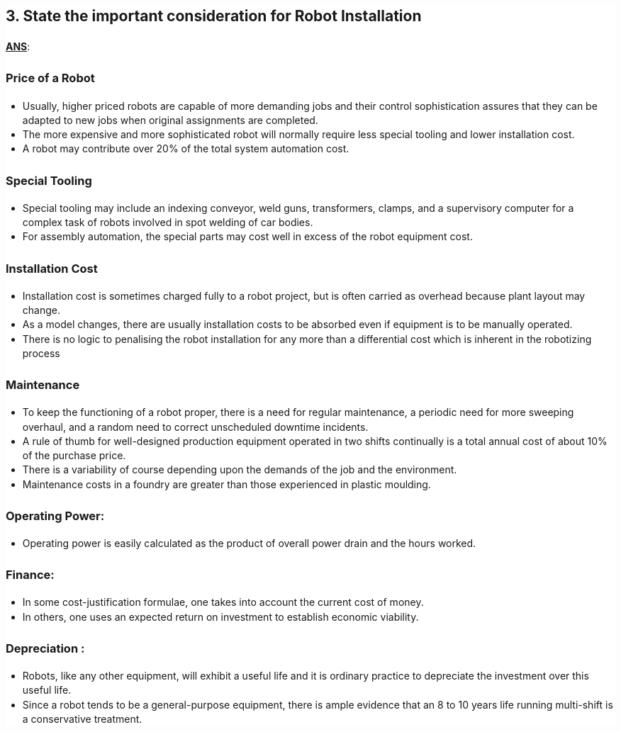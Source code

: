 ## 3. State the important consideration for Robot Installation

<b><u>ANS</u></b>:

### Price of a Robot

* Usually, higher priced robots are capable of more demanding jobs and their control sophistication assures that they can be adapted to new jobs when original assignments are completed.
* The more expensive and more sophisticated robot will normally require less special tooling and lower installation cost.
* A robot may contribute over 20% of the total system automation cost.

### Special Tooling

* Special tooling may include an indexing conveyor, weld guns, transformers, clamps, and a supervisory computer for a complex task of robots involved in spot welding of car bodies.
* For assembly automation, the special parts may cost well in excess of the robot equipment cost.

### Installation Cost

* Installation cost is sometimes charged fully to a robot project, but is often carried as overhead because plant layout may change.
* As a model changes, there are usually installation costs to be absorbed even if equipment is to be manually operated.
* There is no logic to penalising the robot installation for any more than a differential cost which is
inherent in the robotizing process

### Maintenance

* To keep the functioning of a robot proper, there is a need for regular maintenance, a periodic need for more sweeping overhaul, and a random need to correct unscheduled downtime incidents.
* A rule of thumb for well-designed production equipment operated in two shifts continually is a total annual cost of about 10% of the purchase price.
* There is a variability of course depending upon the demands of the job and the environment.
* Maintenance costs in a foundry are greater than those experienced in plastic moulding.

### Operating Power: 
* Operating power is easily calculated as the product of overall power drain and the hours worked. 

### Finance: 

* In some cost-justification formulae, one takes into account the current cost of money. 
* In others, one uses an expected return on investment to establish economic viability.

### Depreciation :

* Robots, like any other equipment, will exhibit a useful life and it is ordinary practice to depreciate the investment over this useful life.
* Since a robot tends to be a general-purpose equipment, there is ample evidence that an 8 to 10 years life running multi-shift is a conservative treatment.
